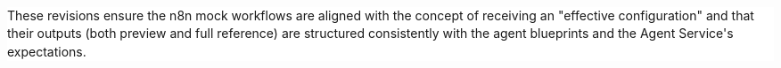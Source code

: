 These revisions ensure the n8n mock workflows are aligned with the concept of receiving an "effective configuration" and that their outputs (both preview and full reference) are structured consistently with the agent blueprints and the Agent Service's expectations.
```
